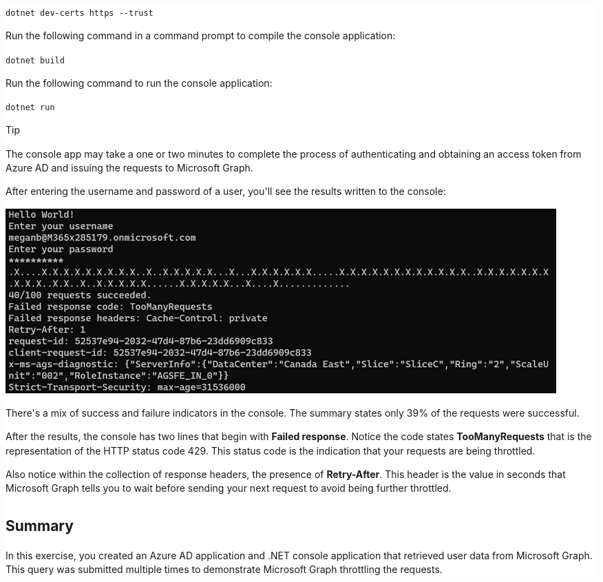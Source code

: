 ```console
dotnet dev-certs https --trust
```

Run the following command in a command prompt to compile the console application:

```console
dotnet build
```

Run the following command to run the console application:

```console
dotnet run
```

> [!TIP]
> The console app may take a one or two minutes to complete the process of authenticating and obtaining an access token from Azure AD and issuing the requests to Microsoft Graph.

After entering the username and password of a user, you'll see the results written to the console:

![Screenshot of the console application with no query parameters](../media/03-app-run-01.png)

There's a mix of success and failure indicators in the console. The summary states only 39% of the requests were successful.

After the results, the console has two lines that begin with **Failed response**. Notice the code states **TooManyRequests** that is the representation of the HTTP status code 429. This status code is the indication that your requests are being throttled.

Also notice within the collection of response headers, the presence of **Retry-After**. This header is the value in seconds that Microsoft Graph tells you to wait before sending your next request to avoid being further throttled.

## Summary

In this exercise, you created an Azure AD application and .NET console application that retrieved user data from Microsoft Graph. This query was submitted multiple times to demonstrate Microsoft Graph throttling the requests.
